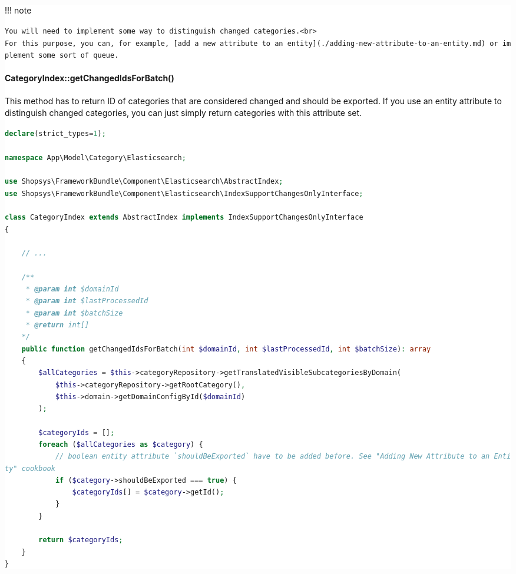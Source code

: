 !!! note

    You will need to implement some way to distinguish changed categories.<br>
    For this purpose, you can, for example, [add a new attribute to an entity](./adding-new-attribute-to-an-entity.md) or implement some sort of queue.

#### CategoryIndex::getChangedIdsForBatch()

This method has to return ID of categories that are considered changed and should be exported.
If you use an entity attribute to distinguish changed categories, you can just simply return categories with this attribute set.

```php
declare(strict_types=1);

namespace App\Model\Category\Elasticsearch;

use Shopsys\FrameworkBundle\Component\Elasticsearch\AbstractIndex;
use Shopsys\FrameworkBundle\Component\Elasticsearch\IndexSupportChangesOnlyInterface;

class CategoryIndex extends AbstractIndex implements IndexSupportChangesOnlyInterface
{

    // ...

    /**
     * @param int $domainId
     * @param int $lastProcessedId
     * @param int $batchSize
     * @return int[]
    */
    public function getChangedIdsForBatch(int $domainId, int $lastProcessedId, int $batchSize): array
    {
        $allCategories = $this->categoryRepository->getTranslatedVisibleSubcategoriesByDomain(
            $this->categoryRepository->getRootCategory(),
            $this->domain->getDomainConfigById($domainId)
        );

        $categoryIds = [];
        foreach ($allCategories as $category) {
            // boolean entity attribute `shouldBeExported` have to be added before. See "Adding New Attribute to an Entity" cookbook
            if ($category->shouldBeExported === true) {
                $categoryIds[] = $category->getId();
            }
        }

        return $categoryIds;
    }
}
```

